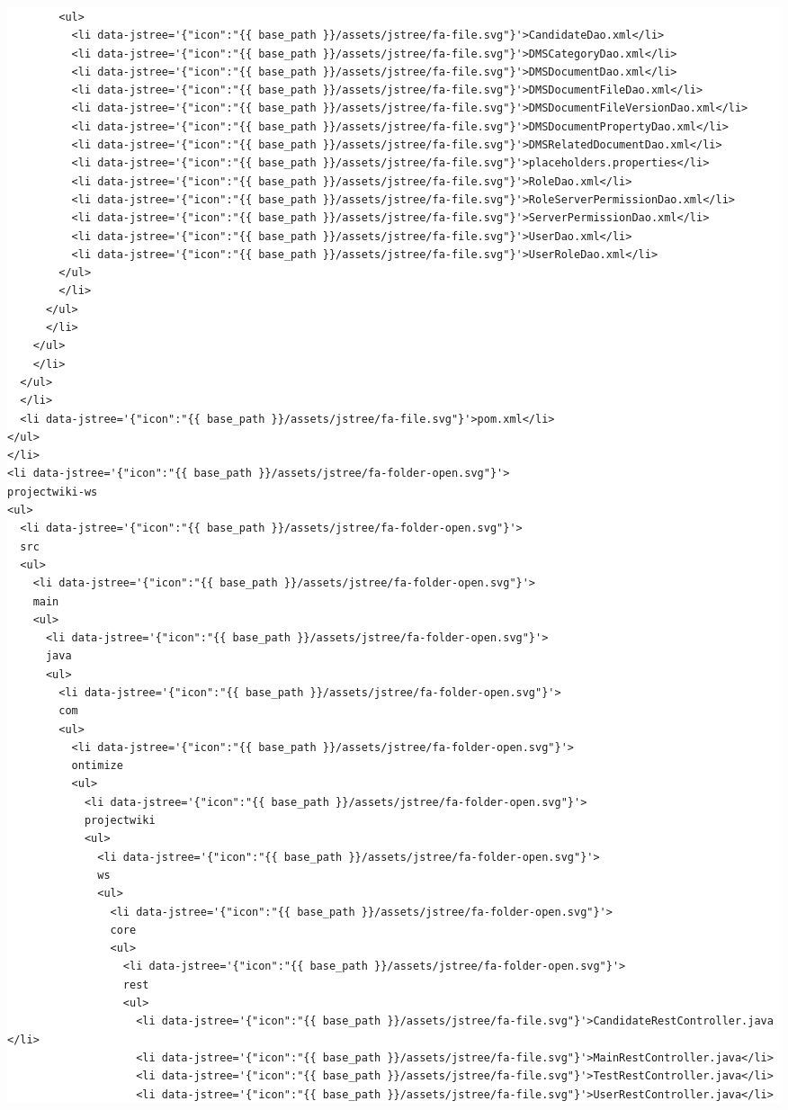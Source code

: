             <ul>
              <li data-jstree='{"icon":"{{ base_path }}/assets/jstree/fa-file.svg"}'>CandidateDao.xml</li>
              <li data-jstree='{"icon":"{{ base_path }}/assets/jstree/fa-file.svg"}'>DMSCategoryDao.xml</li>
              <li data-jstree='{"icon":"{{ base_path }}/assets/jstree/fa-file.svg"}'>DMSDocumentDao.xml</li>
              <li data-jstree='{"icon":"{{ base_path }}/assets/jstree/fa-file.svg"}'>DMSDocumentFileDao.xml</li>
              <li data-jstree='{"icon":"{{ base_path }}/assets/jstree/fa-file.svg"}'>DMSDocumentFileVersionDao.xml</li>
              <li data-jstree='{"icon":"{{ base_path }}/assets/jstree/fa-file.svg"}'>DMSDocumentPropertyDao.xml</li>
              <li data-jstree='{"icon":"{{ base_path }}/assets/jstree/fa-file.svg"}'>DMSRelatedDocumentDao.xml</li>
              <li data-jstree='{"icon":"{{ base_path }}/assets/jstree/fa-file.svg"}'>placeholders.properties</li>
              <li data-jstree='{"icon":"{{ base_path }}/assets/jstree/fa-file.svg"}'>RoleDao.xml</li>
              <li data-jstree='{"icon":"{{ base_path }}/assets/jstree/fa-file.svg"}'>RoleServerPermissionDao.xml</li>
              <li data-jstree='{"icon":"{{ base_path }}/assets/jstree/fa-file.svg"}'>ServerPermissionDao.xml</li>
              <li data-jstree='{"icon":"{{ base_path }}/assets/jstree/fa-file.svg"}'>UserDao.xml</li>
              <li data-jstree='{"icon":"{{ base_path }}/assets/jstree/fa-file.svg"}'>UserRoleDao.xml</li>
            </ul>
            </li>
          </ul>
          </li>
        </ul>
        </li>
      </ul>
      </li>
      <li data-jstree='{"icon":"{{ base_path }}/assets/jstree/fa-file.svg"}'>pom.xml</li>
    </ul>
    </li>
    <li data-jstree='{"icon":"{{ base_path }}/assets/jstree/fa-folder-open.svg"}'>
    projectwiki-ws
    <ul>
      <li data-jstree='{"icon":"{{ base_path }}/assets/jstree/fa-folder-open.svg"}'>
      src
      <ul>
        <li data-jstree='{"icon":"{{ base_path }}/assets/jstree/fa-folder-open.svg"}'>
        main
        <ul>
          <li data-jstree='{"icon":"{{ base_path }}/assets/jstree/fa-folder-open.svg"}'>
          java
          <ul>
            <li data-jstree='{"icon":"{{ base_path }}/assets/jstree/fa-folder-open.svg"}'>
            com
            <ul>
              <li data-jstree='{"icon":"{{ base_path }}/assets/jstree/fa-folder-open.svg"}'>
              ontimize
              <ul>
                <li data-jstree='{"icon":"{{ base_path }}/assets/jstree/fa-folder-open.svg"}'>
                projectwiki
                <ul>
                  <li data-jstree='{"icon":"{{ base_path }}/assets/jstree/fa-folder-open.svg"}'>
                  ws
                  <ul>
                    <li data-jstree='{"icon":"{{ base_path }}/assets/jstree/fa-folder-open.svg"}'>
                    core
                    <ul>
                      <li data-jstree='{"icon":"{{ base_path }}/assets/jstree/fa-folder-open.svg"}'>
                      rest
                      <ul>
                        <li data-jstree='{"icon":"{{ base_path }}/assets/jstree/fa-file.svg"}'>CandidateRestController.java</li>
                        <li data-jstree='{"icon":"{{ base_path }}/assets/jstree/fa-file.svg"}'>MainRestController.java</li>
                        <li data-jstree='{"icon":"{{ base_path }}/assets/jstree/fa-file.svg"}'>TestRestController.java</li>
                        <li data-jstree='{"icon":"{{ base_path }}/assets/jstree/fa-file.svg"}'>UserRestController.java</li>